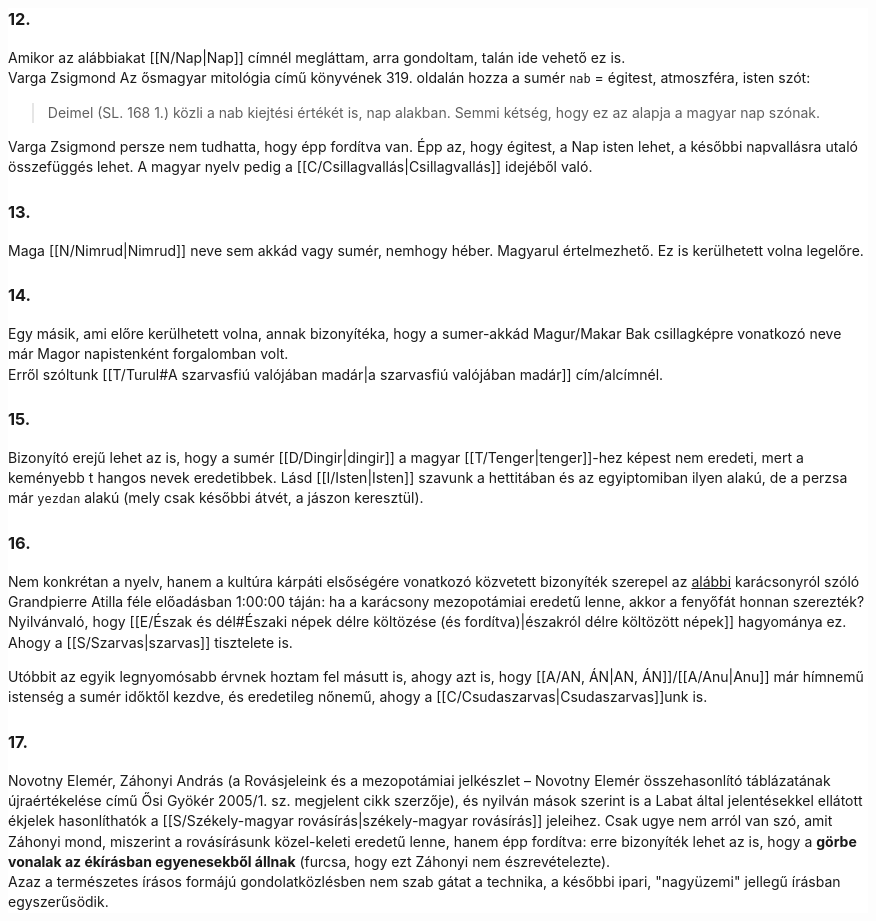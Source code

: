### 12.

Amikor az alábbiakat [[N/Nap\|Nap]] címnél megláttam, arra gondoltam, talán ide vehető ez is.  
Varga Zsigmond Az ősmagyar mitológia című könyvének 319. oldalán hozza a sumér `nab` = égitest, atmoszféra, isten szót:  
> Deimel (SL. 168 1.) közli a nab kiejtési értékét is, nap alakban. Semmi kétség, hogy ez az alapja a magyar nap szónak.

Varga Zsigmond persze nem tudhatta, hogy épp fordítva van. Épp az, hogy égitest, a Nap isten lehet, a későbbi napvallásra utaló összefüggés lehet. A magyar nyelv pedig a [[C/Csillagvallás\|Csillagvallás]] idejéből való.  

### 13.

Maga [[N/Nimrud\|Nimrud]] neve sem akkád vagy sumér, nemhogy héber. Magyarul értelmezhető. Ez is kerülhetett volna legelőre.

### 14.

Egy másik, ami előre kerülhetett volna, annak bizonyítéka, hogy a sumer-akkád Magur/Makar Bak csillagképre vonatkozó neve már Magor napistenként forgalomban volt.  
Erről szóltunk [[T/Turul#A szarvasfiú valójában madár\|a szarvasfiú valójában madár]] cím/alcímnél.  

### 15.

Bizonyító erejű lehet az is, hogy a sumér [[D/Dingir\|dingir]] a magyar [[T/Tenger\|tenger]]-hez képest nem eredeti, mert a keményebb t hangos nevek eredetibbek. Lásd [[I/Isten\|Isten]] szavunk a hettitában és az egyiptomiban ilyen alakú, de a perzsa már `yezdan` alakú (mely csak későbbi átvét, a jászon keresztül).  

### 16.

Nem konkrétan a nyelv, hanem a kultúra kárpáti elsőségére vonatkozó közvetett bizonyíték szerepel az [alábbi](https://youtu.be/CZwvyvBjM3o) karácsonyról szóló Grandpierre Atilla féle előadásban 1:00:00 táján: ha a karácsony mezopotámiai eredetű lenne, akkor a fenyőfát honnan szerezték? Nyilvánvaló, hogy [[E/Észak és dél#Északi népek délre költözése (és fordítva)\|északról délre költözött népek]] hagyománya ez. Ahogy a [[S/Szarvas\|szarvas]] tisztelete is.  

Utóbbit az egyik legnyomósabb érvnek hoztam fel másutt is, ahogy azt is, hogy [[A/AN, ÁN\|AN, ÁN]]/[[A/Anu\|Anu]] már hímnemű istenség a sumér időktől kezdve, és eredetileg nőnemű, ahogy a [[C/Csudaszarvas\|Csudaszarvas]]unk is.  

### 17.

Novotny Elemér, Záhonyi András (a Rovásjeleink és a mezopotámiai jelkészlet – Novotny Elemér összehasonlító táblázatának újraértékelése című Ősi Gyökér 2005/1. sz. megjelent cikk szerzője), és nyilván mások szerint is a Labat által jelentésekkel ellátott ékjelek hasonlíthatók a [[S/Székely-magyar rovásírás\|székely-magyar rovásírás]] jeleihez. Csak ugye nem arról van szó, amit Záhonyi mond, miszerint a rovásírásunk közel-keleti eredetű lenne, hanem épp fordítva: erre bizonyíték lehet az is, hogy a **görbe vonalak az ékírásban egyenesekből állnak** (furcsa, hogy ezt Záhonyi nem észrevételezte).  
Azaz a természetes írásos formájú gondolatközlésben nem szab gátat a technika, a későbbi ipari, "nagyüzemi" jellegű írásban egyszerűsödik.  
